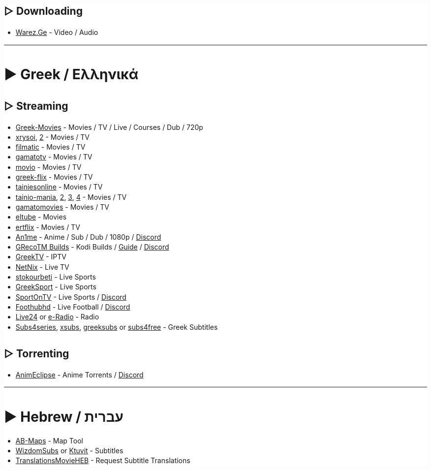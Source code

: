 ## ▷ Downloading

* [Warez.Ge](https://warez.ge/) - Video / Audio

***

# ► Greek / Ελληνικά

## ▷ Streaming

* [Greek-Movies](https://greek-movies.com/) - Movies / TV / Live / Courses / Dub / 720p
* [xrysoi](https://xrysoi.pro/), [2](https://tainiesonline.xyz) - Movies / TV
* [filmatic](https://filmatic.online/) - Movies / TV
* [gamatotv](https://gamatotv.info/) - Movies / TV
* [movio](https://movio.club/) - Movies / TV
* [greek-flix](https://greek-flix.com/) - Movies / TV
* [tainiesonline](https://tainiesonline.top/) - Movies / TV
* [tainio-mania](https://tainio-mania.online), [2](https://tenies-online.best/), [3](https://voody-online.com/), [4](https://moomza.com/) - Movies / TV
* [gamatomovies](https://gamatomovies.info/) - Movies / TV
* [eltube](https://www.eltube.gr/) - Movies
* [ertflix](https://www.ertflix.gr/en/) - Movies / TV
* [An1me](https://an1me.to/) - Anime / Sub / Dub / 1080p / [Discord](https://discord.com/invite/qPcUxRH)
* [GRecoTM Builds](https://grecotm.club/) - Kodi Builds / [Guide](<https://web.archive.org/web/20210925022803/https://en.iguru.gr/odigos-egkatastasis-ellinikou-build-sto-kodi/>) / [Discord](https://discord.com/invite/zVVfbDY)
* [GreekTV](https://greektv.app/) - IPTV
* [NetNix](https://netnix.tv/) - Live TV
* [stokourbeti](https://stokourbeti.online/) - Live Sports
* [GreekSport](https://greeksport.pages.dev/) - Live Sports
* [SportOnTV](https://sportontv.xyz/) - Live Sports / [Discord](https://discord.gg/YhQPSSMps2)
* [Foothubhd](https://foothubhd.online/) - Live Football / [Discord](https://discord.com/invite/KGgsRmKZPC)
* [Live24](https://live24.gr/) or [e-Radio](https://www.e-radio.gr/) - Radio
* [Subs4series](https://www.subs4series.com/), [xsubs](http://xsubs.tv), [greeksubs](https://greeksubs.net) or [subs4free](https://www.subs4free.club/) - Greek Subtitles

## ▷ Torrenting

* [AnimEclipse](http://www.animeclipse.com/) - Anime Torrents / [Discord](https://discord.com/invite/VU6UScPPCU)

***

# ► Hebrew / עברית

* [AB-Maps](https://www.abmaps.com/) - Map Tool
* [WizdomSubs](https://wizdom.xyz/) or [Ktuvit](https://www.ktuvit.me/) - Subtitles
* [TranslationsMovieHEB](https://t.me/translationsmoviesheb) - Request Subtitle Translations
